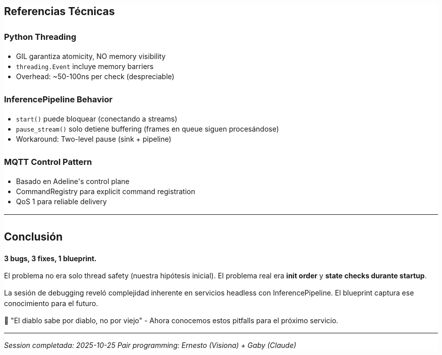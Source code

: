 
## Referencias Técnicas

### Python Threading
- GIL garantiza atomicity, NO memory visibility
- `threading.Event` incluye memory barriers
- Overhead: ~50-100ns per check (despreciable)

### InferencePipeline Behavior
- `start()` puede bloquear (conectando a streams)
- `pause_stream()` solo detiene buffering (frames en queue siguen procesándose)
- Workaround: Two-level pause (sink + pipeline)

### MQTT Control Pattern
- Basado en Adeline's control plane
- CommandRegistry para explicit command registration
- QoS 1 para reliable delivery

---

## Conclusión

**3 bugs, 3 fixes, 1 blueprint.**

El problema no era solo thread safety (nuestra hipótesis inicial). El problema real era **init order** y **state checks durante startup**.

La sesión de debugging reveló complejidad inherente en servicios headless con InferencePipeline. El blueprint captura ese conocimiento para el futuro.

🎸 "El diablo sabe por diablo, no por viejo" - Ahora conocemos estos pitfalls para el próximo servicio.

---

*Session completada: 2025-10-25*
*Pair programming: Ernesto (Visiona) + Gaby (Claude)*
